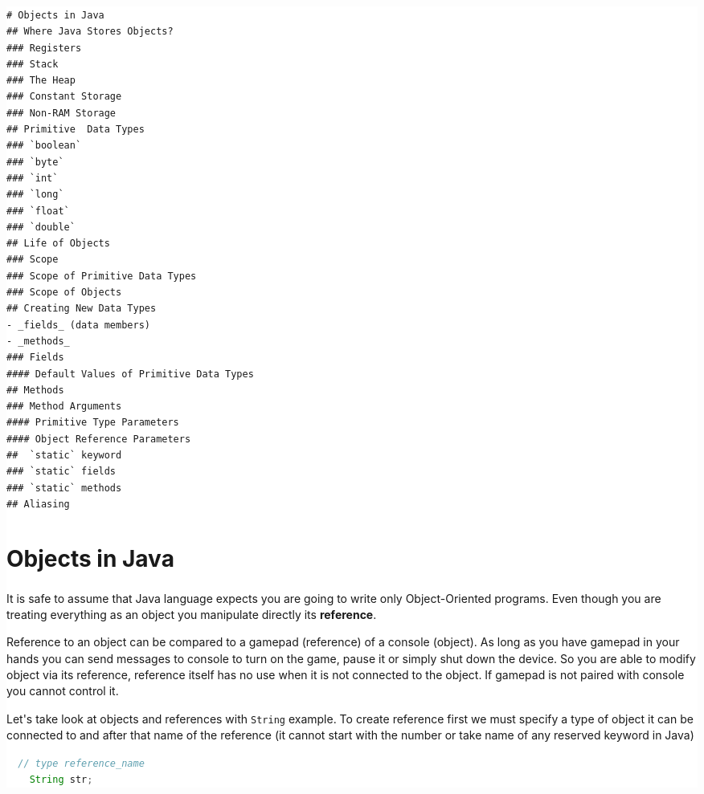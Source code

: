 ```markmap
# Objects in Java
## Where Java Stores Objects?
### Registers
### Stack
### The Heap
### Constant Storage
### Non-RAM Storage
## Primitive  Data Types
### `boolean`
### `byte`
### `int`
### `long`
### `float`
### `double`
## Life of Objects
### Scope
### Scope of Primitive Data Types
### Scope of Objects
## Creating New Data Types
- _fields_ (data members)
- _methods_
### Fields
#### Default Values of Primitive Data Types
## Methods
### Method Arguments
#### Primitive Type Parameters
#### Object Reference Parameters
##  `static` keyword
### `static` fields
### `static` methods
## Aliasing
```

# Objects in Java

It is safe to assume that Java language expects you are going to write only Object-Oriented
programs.
Even though you are treating everything as an object you manipulate directly its **reference**.

Reference to an object can be compared to a gamepad (reference) of a console (object).
As long as you have gamepad in your hands you can send messages to console to turn on the game,
pause it or simply shut down the device.
So you are able to modify object via its reference, reference itself has no use when it is not
connected to the object.
If gamepad is not paired with console you cannot control it.

Let's take look at objects and references with `String` example.
To create reference first we must specify a type of object it can be connected to and after that
name of the reference (it cannot start with the number or take name of any reserved keyword in Java)
```java
  // type reference_name
    String str;
```
